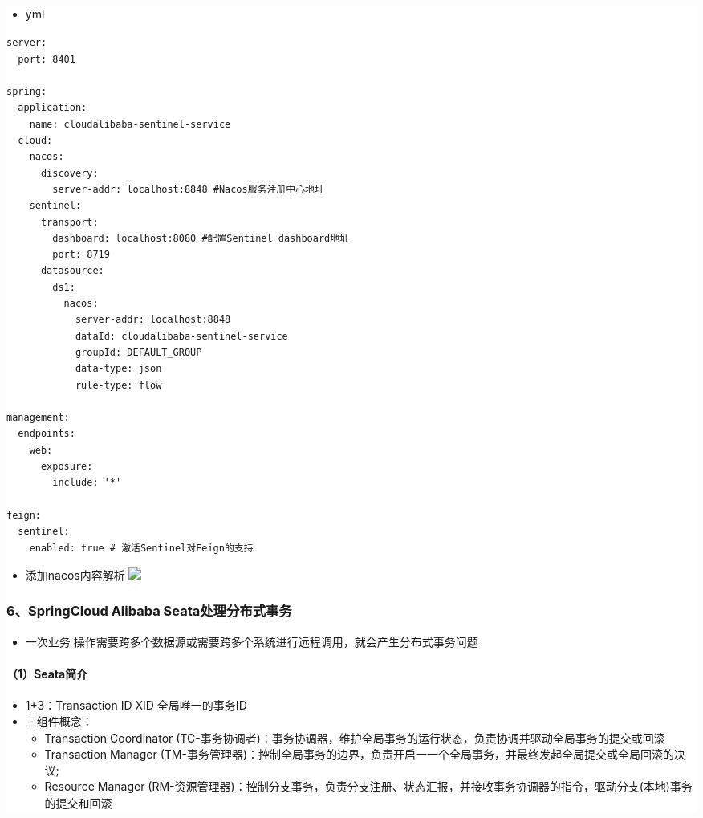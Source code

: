 * yml

```properties
server:
  port: 8401

spring:
  application:
    name: cloudalibaba-sentinel-service
  cloud:
    nacos:
      discovery:
        server-addr: localhost:8848 #Nacos服务注册中心地址
    sentinel:
      transport:
        dashboard: localhost:8080 #配置Sentinel dashboard地址
        port: 8719
      datasource:
        ds1:
          nacos:
            server-addr: localhost:8848
            dataId: cloudalibaba-sentinel-service
            groupId: DEFAULT_GROUP
            data-type: json
            rule-type: flow

management:
  endpoints:
    web:
      exposure:
        include: '*'

feign:
  sentinel:
    enabled: true # 激活Sentinel对Feign的支持
```

* 添加nacos内容解析
[![](http://rw-blog.oss-cn-beijing.aliyuncs.com/springcloud/alibaba4.png?Expires=1595327144&OSSAccessKeyId=TMP.3Kgc87sv3Aj38F3p3rNzt5MaUP6q7gHEe12X9o69ZPu2KDHiiWAZC4QdjkharV5H3J3Hx5mpFhkUwvXyCDj6SX7UmmhKfQ&Signature=zwS5G%2FNEtQChaoLbNJfnP2WyAHM%3D)](http://rw-blog.oss-cn-beijing.aliyuncs.com/springcloud/alibaba4.png?Expires=1595327144&OSSAccessKeyId=TMP.3Kgc87sv3Aj38F3p3rNzt5MaUP6q7gHEe12X9o69ZPu2KDHiiWAZC4QdjkharV5H3J3Hx5mpFhkUwvXyCDj6SX7UmmhKfQ&Signature=zwS5G%2FNEtQChaoLbNJfnP2WyAHM%3D)

### 6、SpringCloud Alibaba Seata处理分布式事务

* 一次业务 操作需要跨多个数据源或需要跨多个系统进行远程调用，就会产生分布式事务问题

#### （1）Seata简介

* 1+3：Transaction ID XID 全局唯一的事务ID
* 三组件概念：
  * Transaction Coordinator (TC-事务协调者)：事务协调器，维护全局事务的运行状态，负责协调并驱动全局事务的提交或回滚
  * Transaction Manager (TM-事务管理器)：控制全局事务的边界，负责开启一一个全局事务，并最终发起全局提交或全局回滚的决议;
  * Resource Manager (RM-资源管理器)：控制分支事务，负责分支注册、状态汇报，并接收事务协调器的指令，驱动分支(本地)事务的提交和回滚

